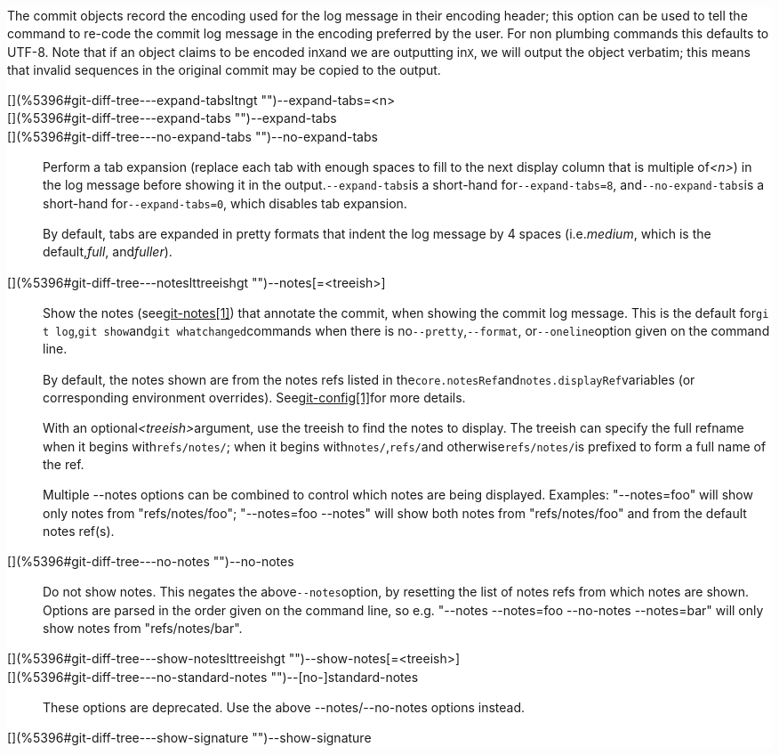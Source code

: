 The commit objects record the encoding used for the log message in their encoding header; this option can be used to tell the command to re-code the commit log message in the encoding preferred by the user. For non plumbing commands this defaults to UTF-8. Note that if an object claims to be encoded in`X`and we are outputting in`X`, we will output the object verbatim; this means that invalid sequences in the original commit may be copied to the output.

</dd><dt id='git-diff-tree---expand-tabsltngt'>[](%5396#git-diff-tree---expand-tabsltngt "")--expand-tabs=&lt;n&gt;</dt><dt id='git-diff-tree---expand-tabs'>[](%5396#git-diff-tree---expand-tabs "")--expand-tabs</dt><dt id='git-diff-tree---no-expand-tabs'>[](%5396#git-diff-tree---no-expand-tabs "")--no-expand-tabs</dt><dd>

Perform a tab expansion (replace each tab with enough spaces to fill to the next display column that is multiple of<em>&lt;n&gt;</em>) in the log message before showing it in the output.`--expand-tabs`is a short-hand for`--expand-tabs=8`, and`--no-expand-tabs`is a short-hand for`--expand-tabs=0`, which disables tab expansion.



By default, tabs are expanded in pretty formats that indent the log message by 4 spaces (i.e.<em>medium</em>, which is the default,<em>full</em>, and<em>fuller</em>).


</dd><dt id='git-diff-tree---noteslttreeishgt'>[](%5396#git-diff-tree---noteslttreeishgt "")--notes[=&lt;treeish&gt;]</dt><dd>

Show the notes (see[git-notes[1]](%5283  "")) that annotate the commit, when showing the commit log message. This is the default for`git log`,`git show`and`git whatchanged`commands when there is no`--pretty`,`--format`, or`--oneline`option given on the command line.



By default, the notes shown are from the notes refs listed in the`core.notesRef`and`notes.displayRef`variables (or corresponding environment overrides). See[git-config[1]](%2249  "")for more details.




With an optional<em>&lt;treeish&gt;</em>argument, use the treeish to find the notes to display. The treeish can specify the full refname when it begins with`refs/notes/`; when it begins with`notes/`,`refs/`and otherwise`refs/notes/`is prefixed to form a full name of the ref.




Multiple --notes options can be combined to control which notes are being displayed. Examples: &quot;--notes=foo&quot; will show only notes from &quot;refs/notes/foo&quot;; &quot;--notes=foo --notes&quot; will show both notes from &quot;refs/notes/foo&quot; and from the default notes ref(s).


</dd><dt id='git-diff-tree---no-notes'>[](%5396#git-diff-tree---no-notes "")--no-notes</dt><dd>

Do not show notes. This negates the above`--notes`option, by resetting the list of notes refs from which notes are shown. Options are parsed in the order given on the command line, so e.g. &quot;--notes --notes=foo --no-notes --notes=bar&quot; will only show notes from &quot;refs/notes/bar&quot;.

</dd><dt id='git-diff-tree---show-noteslttreeishgt'>[](%5396#git-diff-tree---show-noteslttreeishgt "")--show-notes[=&lt;treeish&gt;]</dt><dt id='git-diff-tree---no-standard-notes'>[](%5396#git-diff-tree---no-standard-notes "")--[no-]standard-notes</dt><dd>

These options are deprecated. Use the above --notes/--no-notes options instead.

</dd><dt id='git-diff-tree---show-signature'>[](%5396#git-diff-tree---show-signature "")--show-signature</dt><dd>

